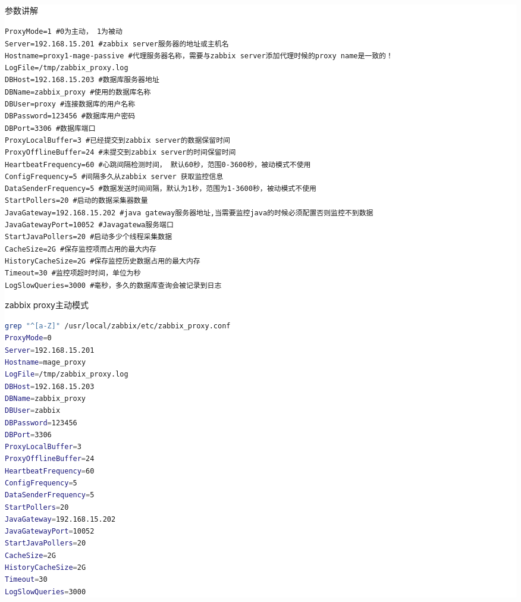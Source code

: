 参数讲解

```
ProxyMode=1 #0为主动， 1为被动
Server=192.168.15.201 #zabbix server服务器的地址或主机名
Hostname=proxy1-mage-passive #代理服务器名称，需要与zabbix server添加代理时候的proxy name是一致的！
LogFile=/tmp/zabbix_proxy.log
DBHost=192.168.15.203 #数据库服务器地址
DBName=zabbix_proxy #使用的数据库名称
DBUser=proxy #连接数据库的用户名称
DBPassword=123456 #数据库用户密码
DBPort=3306 #数据库端口
ProxyLocalBuffer=3 #已经提交到zabbix server的数据保留时间
ProxyOfflineBuffer=24 #未提交到zabbix server的时间保留时间
HeartbeatFrequency=60 #心跳间隔检测时间， 默认60秒，范围0-3600秒，被动模式不使用
ConfigFrequency=5 #间隔多久从zabbix server 获取监控信息
DataSenderFrequency=5 #数据发送时间间隔，默认为1秒，范围为1-3600秒，被动模式不使用
StartPollers=20 #启动的数据采集器数量
JavaGateway=192.168.15.202 #java gateway服务器地址,当需要监控java的时候必须配置否则监控不到数据
JavaGatewayPort=10052 #Javagatewa服务端口
StartJavaPollers=20 #启动多少个线程采集数据
CacheSize=2G #保存监控项而占用的最大内存
HistoryCacheSize=2G #保存监控历史数据占用的最大内存
Timeout=30 #监控项超时时间，单位为秒
LogSlowQueries=3000 #毫秒，多久的数据库查询会被记录到日志
```

zabbix proxy主动模式

```bash
grep "^[a-Z]" /usr/local/zabbix/etc/zabbix_proxy.conf
ProxyMode=0 
Server=192.168.15.201 
Hostname=mage_proxy 
LogFile=/tmp/zabbix_proxy.log
DBHost=192.168.15.203 
DBName=zabbix_proxy
DBUser=zabbix
DBPassword=123456
DBPort=3306
ProxyLocalBuffer=3 
ProxyOfflineBuffer=24 
HeartbeatFrequency=60 
ConfigFrequency=5 
DataSenderFrequency=5 
StartPollers=20 
JavaGateway=192.168.15.202 
JavaGatewayPort=10052
StartJavaPollers=20 
CacheSize=2G 
HistoryCacheSize=2G 
Timeout=30
LogSlowQueries=3000
```
